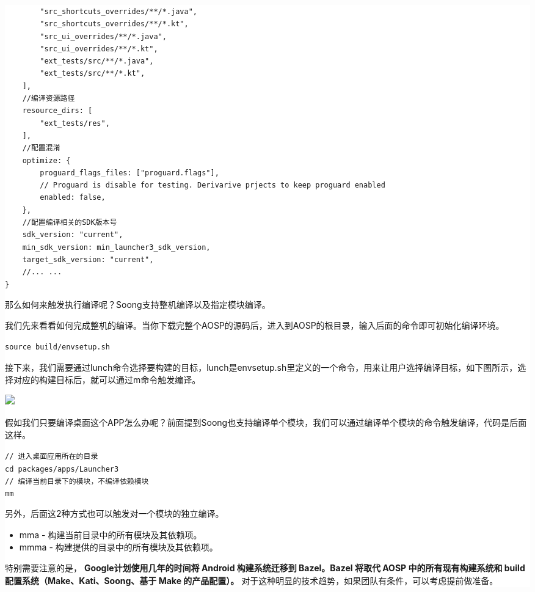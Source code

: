 ```plain
        "src_shortcuts_overrides/**/*.java",
        "src_shortcuts_overrides/**/*.kt",
        "src_ui_overrides/**/*.java",
        "src_ui_overrides/**/*.kt",
        "ext_tests/src/**/*.java",
        "ext_tests/src/**/*.kt",
    ],
    //编译资源路径
    resource_dirs: [
        "ext_tests/res",
    ],
    //配置混淆
    optimize: {
        proguard_flags_files: ["proguard.flags"],
        // Proguard is disable for testing. Derivarive prjects to keep proguard enabled
        enabled: false,
    },
    //配置编译相关的SDK版本号
    sdk_version: "current",
    min_sdk_version: min_launcher3_sdk_version,
    target_sdk_version: "current",
    //... ...
}

```

那么如何来触发执行编译呢？Soong支持整机编译以及指定模块编译。

我们先来看看如何完成整机的编译。当你下载完整个AOSP的源码后，进入到AOSP的根目录，输入后面的命令即可初始化编译环境。

```plain
source build/envsetup.sh

```

接下来，我们需要通过lunch命令选择要构建的目标，lunch是envsetup.sh里定义的一个命令，用来让用户选择编译目标，如下图所示，选择对应的构建目标后，就可以通过m命令触发编译。

![](https://static001.geekbang.org/resource/image/66/a9/667425d613f9c37446accef7660bc1a9.jpg?wh=2900x2044)

假如我们只要编译桌面这个APP怎么办呢？前面提到Soong也支持编译单个模块，我们可以通过编译单个模块的命令触发编译，代码是后面这样。

```plain
// 进入桌面应用所在的目录
cd packages/apps/Launcher3
// 编译当前目录下的模块，不编译依赖模块
mm

```

另外，后面这2种方式也可以触发对一个模块的独立编译。

- mma - 构建当前目录中的所有模块及其依赖项。
- mmma - 构建提供的目录中的所有模块及其依赖项。

特别需要注意的是， **Google计划使用几年的时间将 Android 构建系统迁移到 Bazel。Bazel 将取代 AOSP 中的所有现有构建系统和 build 配置系统（Make、Kati、Soong、基于 Make 的产品配置）。** 对于这种明显的技术趋势，如果团队有条件，可以考虑提前做准备。
